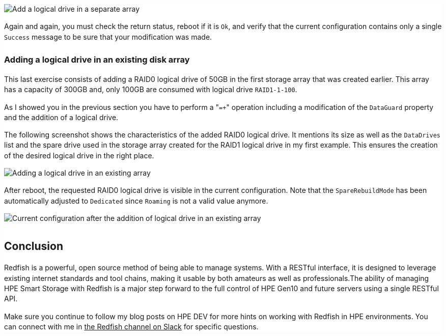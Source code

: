 ![Add a logical drive in a separate array](/img/11-addlogicaldrive.png)

Again and again, you must check the return status, reboot if it is `Ok`, and verify that the current configuration contains only a single `Success` message to be sure that your modification was made.

### Adding a logical drive in an existing disk array

This last exercise consists of adding a RAID0 logical drive of 50GB in the first storage array that was created earlier. This array has a capacity of 300GB and, only 100GB are consumed with logical drive `RAID1-1-100`.

As I showed you in the previous section you have to perform a "`=+`" operation including a modification of the `DataGuard` property and the addition of a logical drive.

The following screenshot shows the characteristics of the added RAID0 logical drive. It mentions its size as well as the `DataDrives` list and the spare drive used in the storage array created  for the RAID1 logical drive in my first example. This ensures the creation of the desired logical drive in the right place.

![Adding a logical drive in an existing array](/img/12-addlogicaldrivetoexistingarray.png "Adding a logical drive in an existing array")

After reboot, the requested RAID0 logical drive is visible in the current configuration. Note that the `SpareRebuildMode` has been automatically adjusted to `Dedicated` since `Roaming` is not a valid value anymore.

![Current configuration after the addition of logical drive in an existing array](/img/13-runningzoneafteraddition.png "Current configuration after the addition of logical drive in an existing array")

## Conclusion

Redfish is a powerful, open source method of being able to manage systems. With a RESTful interface, it is designed to leverage existing internet standards and tool chains, making it usable by both amateurs as well as professionals.The ability of managing HPE Smart Storage with Redfish is a major step forward to the full control of HPE Gen10 and future servers using a single RESTful API.

Make sure you continue to follow my blog posts on HPE DEV for more hints on working with Redfish in HPE environments. You can connect with me in <a href="https://hpedev.slack.com/" target="_blank">the Redfish channel on Slack</a> for specific questions.
